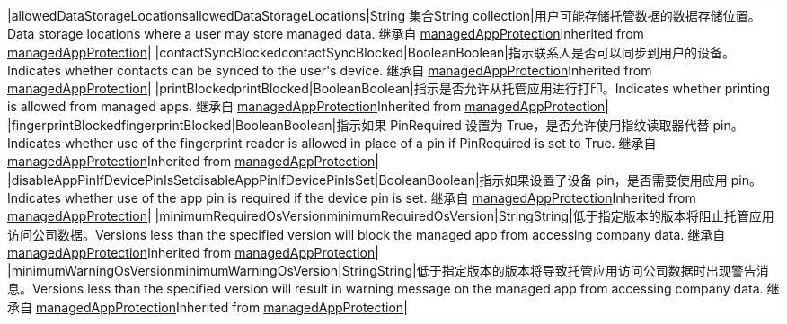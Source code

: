 |<span data-ttu-id="19bf7-219">allowedDataStorageLocations</span><span class="sxs-lookup"><span data-stu-id="19bf7-219">allowedDataStorageLocations</span></span>|<span data-ttu-id="19bf7-220">String 集合</span><span class="sxs-lookup"><span data-stu-id="19bf7-220">String collection</span></span>|<span data-ttu-id="19bf7-221">用户可能存储托管数据的数据存储位置。</span><span class="sxs-lookup"><span data-stu-id="19bf7-221">Data storage locations where a user may store managed data.</span></span> <span data-ttu-id="19bf7-222">继承自 [managedAppProtection](../resources/intune_mam_managedappprotection.md)</span><span class="sxs-lookup"><span data-stu-id="19bf7-222">Inherited from [managedAppProtection](../resources/intune_mam_managedappprotection.md)</span></span>|
|<span data-ttu-id="19bf7-223">contactSyncBlocked</span><span class="sxs-lookup"><span data-stu-id="19bf7-223">contactSyncBlocked</span></span>|<span data-ttu-id="19bf7-224">Boolean</span><span class="sxs-lookup"><span data-stu-id="19bf7-224">Boolean</span></span>|<span data-ttu-id="19bf7-225">指示联系人是否可以同步到用户的设备。</span><span class="sxs-lookup"><span data-stu-id="19bf7-225">Indicates whether contacts can be synced to the user's device.</span></span> <span data-ttu-id="19bf7-226">继承自 [managedAppProtection](../resources/intune_mam_managedappprotection.md)</span><span class="sxs-lookup"><span data-stu-id="19bf7-226">Inherited from [managedAppProtection](../resources/intune_mam_managedappprotection.md)</span></span>|
|<span data-ttu-id="19bf7-227">printBlocked</span><span class="sxs-lookup"><span data-stu-id="19bf7-227">printBlocked</span></span>|<span data-ttu-id="19bf7-228">Boolean</span><span class="sxs-lookup"><span data-stu-id="19bf7-228">Boolean</span></span>|<span data-ttu-id="19bf7-229">指示是否允许从托管应用进行打印。</span><span class="sxs-lookup"><span data-stu-id="19bf7-229">Indicates whether printing is allowed from managed apps.</span></span> <span data-ttu-id="19bf7-230">继承自 [managedAppProtection](../resources/intune_mam_managedappprotection.md)</span><span class="sxs-lookup"><span data-stu-id="19bf7-230">Inherited from [managedAppProtection](../resources/intune_mam_managedappprotection.md)</span></span>|
|<span data-ttu-id="19bf7-231">fingerprintBlocked</span><span class="sxs-lookup"><span data-stu-id="19bf7-231">fingerprintBlocked</span></span>|<span data-ttu-id="19bf7-232">Boolean</span><span class="sxs-lookup"><span data-stu-id="19bf7-232">Boolean</span></span>|<span data-ttu-id="19bf7-233">指示如果 PinRequired 设置为 True，是否允许使用指纹读取器代替 pin。</span><span class="sxs-lookup"><span data-stu-id="19bf7-233">Indicates whether use of the fingerprint reader is allowed in place of a pin if PinRequired is set to True.</span></span> <span data-ttu-id="19bf7-234">继承自 [managedAppProtection](../resources/intune_mam_managedappprotection.md)</span><span class="sxs-lookup"><span data-stu-id="19bf7-234">Inherited from [managedAppProtection](../resources/intune_mam_managedappprotection.md)</span></span>|
|<span data-ttu-id="19bf7-235">disableAppPinIfDevicePinIsSet</span><span class="sxs-lookup"><span data-stu-id="19bf7-235">disableAppPinIfDevicePinIsSet</span></span>|<span data-ttu-id="19bf7-236">Boolean</span><span class="sxs-lookup"><span data-stu-id="19bf7-236">Boolean</span></span>|<span data-ttu-id="19bf7-237">指示如果设置了设备 pin，是否需要使用应用 pin。</span><span class="sxs-lookup"><span data-stu-id="19bf7-237">Indicates whether use of the app pin is required if the device pin is set.</span></span> <span data-ttu-id="19bf7-238">继承自 [managedAppProtection](../resources/intune_mam_managedappprotection.md)</span><span class="sxs-lookup"><span data-stu-id="19bf7-238">Inherited from [managedAppProtection](../resources/intune_mam_managedappprotection.md)</span></span>|
|<span data-ttu-id="19bf7-239">minimumRequiredOsVersion</span><span class="sxs-lookup"><span data-stu-id="19bf7-239">minimumRequiredOsVersion</span></span>|<span data-ttu-id="19bf7-240">String</span><span class="sxs-lookup"><span data-stu-id="19bf7-240">String</span></span>|<span data-ttu-id="19bf7-241">低于指定版本的版本将阻止托管应用访问公司数据。</span><span class="sxs-lookup"><span data-stu-id="19bf7-241">Versions less than the specified version will block the managed app from accessing company data.</span></span> <span data-ttu-id="19bf7-242">继承自 [managedAppProtection](../resources/intune_mam_managedappprotection.md)</span><span class="sxs-lookup"><span data-stu-id="19bf7-242">Inherited from [managedAppProtection](../resources/intune_mam_managedappprotection.md)</span></span>|
|<span data-ttu-id="19bf7-243">minimumWarningOsVersion</span><span class="sxs-lookup"><span data-stu-id="19bf7-243">minimumWarningOsVersion</span></span>|<span data-ttu-id="19bf7-244">String</span><span class="sxs-lookup"><span data-stu-id="19bf7-244">String</span></span>|<span data-ttu-id="19bf7-245">低于指定版本的版本将导致托管应用访问公司数据时出现警告消息。</span><span class="sxs-lookup"><span data-stu-id="19bf7-245">Versions less than the specified version will result in warning message on the managed app from accessing company data.</span></span> <span data-ttu-id="19bf7-246">继承自 [managedAppProtection](../resources/intune_mam_managedappprotection.md)</span><span class="sxs-lookup"><span data-stu-id="19bf7-246">Inherited from [managedAppProtection](../resources/intune_mam_managedappprotection.md)</span></span>|